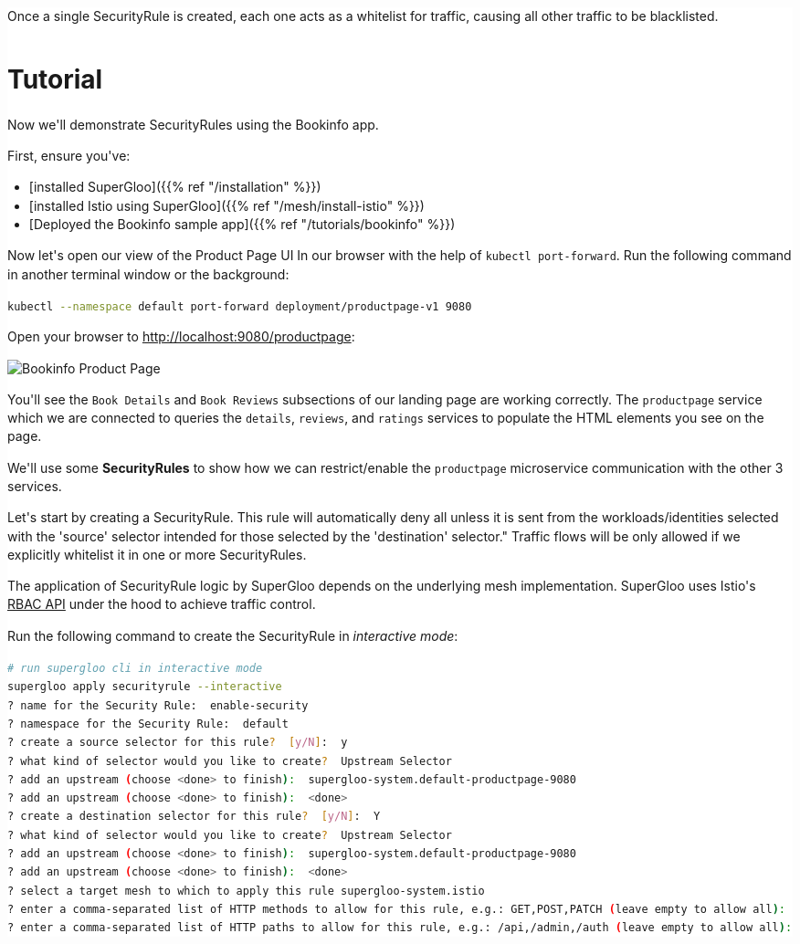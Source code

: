 Once a single SecurityRule is created, each one acts as a whitelist for traffic, causing all other traffic to be blacklisted.

# Tutorial

Now we'll demonstrate SecurityRules using the Bookinfo app.

First, ensure you've:

- [installed SuperGloo]({{% ref "/installation" %}})
- [installed Istio using SuperGloo]({{% ref "/mesh/install-istio" %}})
- [Deployed the Bookinfo sample app]({{% ref "/tutorials/bookinfo" %}})

Now let's open our view of the Product Page UI In our browser with the help of `kubectl port-forward`. Run the following command in another terminal window or the background:

```bash
kubectl --namespace default port-forward deployment/productpage-v1 9080
```

Open your browser to <http://localhost:9080/productpage>:

![Bookinfo Product Page](/img/bookinfo-default.png "Bookinfo Product Page")

You'll see the `Book Details` and `Book Reviews` subsections of our landing page are
working correctly. The `productpage` service which we are connected to queries
the `details`, `reviews`, and `ratings` services to populate the HTML elements you see
on the page.

We'll use some **SecurityRules** to show how we can restrict/enable the `productpage`
microservice communication with the other 3 services.

Let's start by creating a SecurityRule. This rule will automatically deny all unless it is
sent from the workloads/identities selected with the 'source' selector intended for those selected by the 'destination'
selector." Traffic flows will be only allowed if we explicitly whitelist it in one or more SecurityRules.

The application of SecurityRule logic by SuperGloo depends on the underlying mesh implementation. SuperGloo
uses Istio's [RBAC API](https://istio.io/docs/reference/config/authorization/istio.rbac.v1alpha1/) under
the hood to achieve traffic control.

Run the following command to create the SecurityRule in *interactive mode*:

```bash
# run supergloo cli in interactive mode
supergloo apply securityrule --interactive
? name for the Security Rule:  enable-security
? namespace for the Security Rule:  default
? create a source selector for this rule?  [y/N]:  y
? what kind of selector would you like to create?  Upstream Selector
? add an upstream (choose <done> to finish):  supergloo-system.default-productpage-9080
? add an upstream (choose <done> to finish):  <done>
? create a destination selector for this rule?  [y/N]:  Y
? what kind of selector would you like to create?  Upstream Selector
? add an upstream (choose <done> to finish):  supergloo-system.default-productpage-9080
? add an upstream (choose <done> to finish):  <done>
? select a target mesh to which to apply this rule supergloo-system.istio
? enter a comma-separated list of HTTP methods to allow for this rule, e.g.: GET,POST,PATCH (leave empty to allow all):
? enter a comma-separated list of HTTP paths to allow for this rule, e.g.: /api,/admin,/auth (leave empty to allow all):
```
